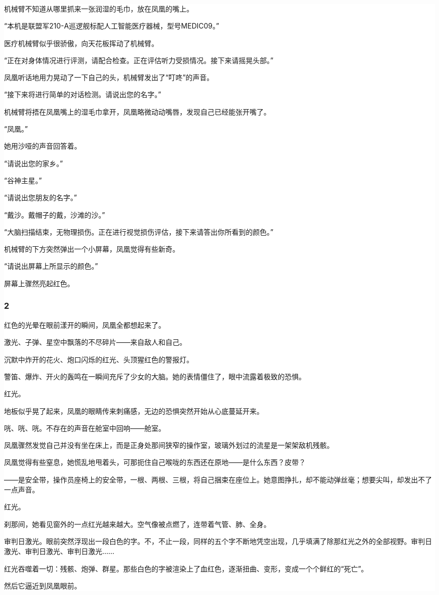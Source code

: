 机械臂不知道从哪里抓来一张润湿的毛巾，放在凤凰的嘴上。

“本机是联盟军210-A巡逻舰标配人工智能医疗器械，型号MEDIC09。”

医疗机械臂似乎很骄傲，向天花板挥动了机械臂。

“正在对身体情况进行评测，请配合检查。正在评估听力受损情况。接下来请摇晃头部。”

凤凰听话地用力晃动了一下自己的头，机械臂发出了“叮咚”的声音。

“接下来将进行简单的对话检测。请说出您的名字。”

机械臂将捂在凤凰嘴上的湿毛巾拿开，凤凰略微动动嘴唇，发现自己已经能张开嘴了。

“凤凰。”

她用沙哑的声音回答着。

“请说出您的家乡。”

“谷神主星。”

“请说出您朋友的名字。”

“戴沙。戴帽子的戴，沙滩的沙。”

“大脑扫描结束，无物理损伤。正在进行视觉损伤评估，接下来请答出你所看到的颜色。”

机械臂的下方突然弹出一个小屏幕，凤凰觉得有些新奇。

“请说出屏幕上所显示的颜色。”

屏幕上骤然亮起红色。

### 2

红色的光晕在眼前漾开的瞬间，凤凰全都想起来了。

激光、子弹、星空中飘落的不尽碎片——来自敌人和自己。

沉默中炸开的花火、炮口闪烁的红光、头顶猩红色的警报灯。

警笛、爆炸、开火的轰鸣在一瞬间充斥了少女的大脑。她的表情僵住了，眼中流露着极致的恐惧。

红光。

地板似乎晃了起来，凤凰的眼睛传来刺痛感，无边的恐惧突然开始从心底蔓延开来。

咣、咣、咣。不存在的声音在舱室中回响——舱室。

凤凰骤然发觉自己并没有坐在床上，而是正身处那间狭窄的操作室，玻璃外划过的流星是一架架敌机残骸。

凤凰觉得有些窒息，她慌乱地甩着头，可那扼住自己喉咙的东西还在原地——是什么东西？皮带？

——是安全带，操作员座椅上的安全带，一根、两根、三根，将自己捆束在座位上。她意图挣扎，却不能动弹丝毫；想要尖叫，却发出不了一点声音。

红光。

刹那间，她看见窗外的一点红光越来越大。空气像被点燃了，连带着气管、肺、全身。

审判日激光。眼前突然浮现出一段白色的字。不，不止一段，同样的五个字不断地凭空出现，几乎填满了除那红光之外的全部视野。审判日激光、审判日激光、审判日激光……

红光吞噬着一切：残骸、炮弹、群星。那些白色的字被渲染上了血红色，逐渐扭曲、变形，变成一个个鲜红的“死亡”。

然后它逼近到凤凰眼前。
